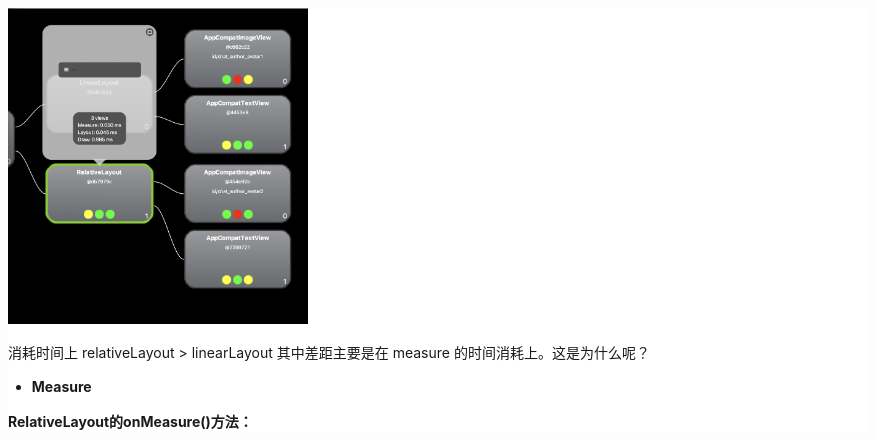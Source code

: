<img src="https://raw.githubusercontent.com/liqiuzuo/MarkdownPhotos/master/Res/relativelayout.png" width="300px">

消耗时间上 relativeLayout > linearLayout 其中差距主要是在 measure 的时间消耗上。这是为什么呢？

* **Measure**

**RelativeLayout的onMeasure()方法：**
